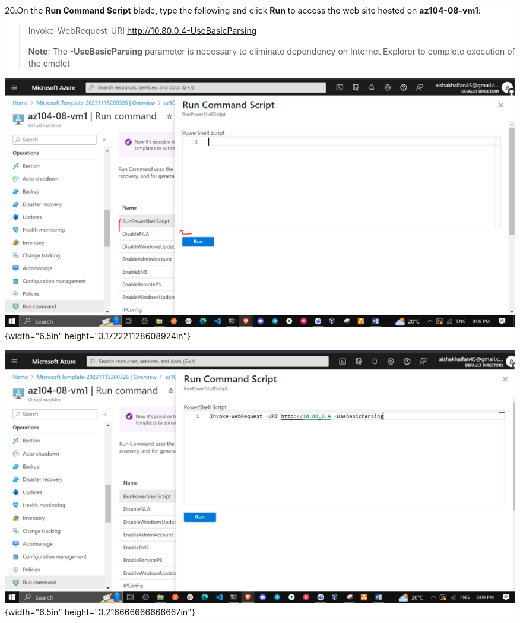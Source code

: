 20.On the **Run Command Script** blade, type the following and click
**Run** to access the web site hosted on **az104-08-vm1**:

> Invoke-WebRequest-URI http://10.80.0.4-UseBasicParsing
>
> **Note**: The **-UseBasicParsing** parameter is necessary to eliminate
> dependency on Internet Explorer to complete execution of the cmdlet

![](vertopal_7e545625c4ee41eeb45f45cf83692f56/media/image54.png){width="6.5in"
height="3.172221128608924in"}

![](vertopal_7e545625c4ee41eeb45f45cf83692f56/media/image55.png){width="6.5in"
height="3.216666666666667in"}
